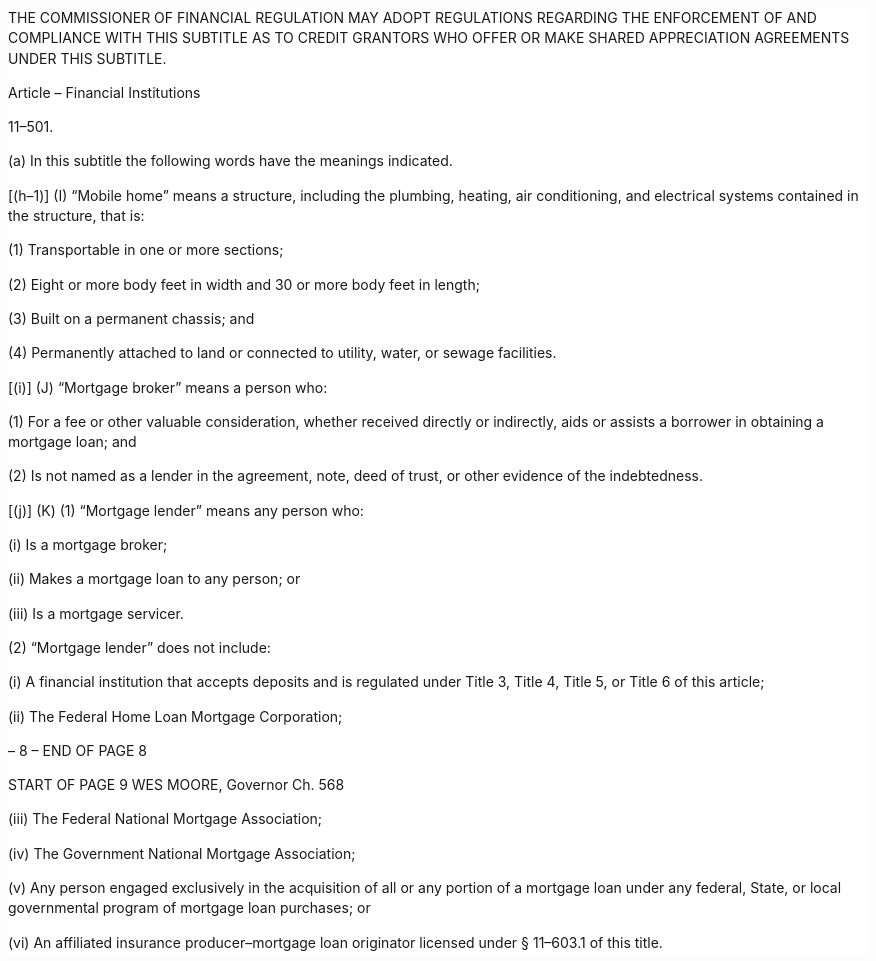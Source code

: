 THE COMMISSIONER OF FINANCIAL REGULATION MAY ADOPT REGULATIONS
REGARDING THE ENFORCEMENT OF AND COMPLIANCE WITH THIS SUBTITLE AS TO
CREDIT GRANTORS WHO OFFER OR MAKE SHARED APPRECIATION AGREEMENTS
UNDER THIS SUBTITLE.

Article – Financial Institutions

11–501.

(a) In this subtitle the following words have the meanings indicated.

[(h–1)] (I) “Mobile home” means a structure, including the plumbing, heating, air
conditioning, and electrical systems contained in the structure, that is:

(1) Transportable in one or more sections;

(2) Eight or more body feet in width and 30 or more body feet in length;

(3) Built on a permanent chassis; and

(4) Permanently attached to land or connected to utility, water, or sewage
facilities.

[(i)] (J) “Mortgage broker” means a person who:

(1) For a fee or other valuable consideration, whether received directly or
indirectly, aids or assists a borrower in obtaining a mortgage loan; and

(2) Is not named as a lender in the agreement, note, deed of trust, or other
evidence of the indebtedness.

[(j)] (K) (1) “Mortgage lender” means any person who:

(i) Is a mortgage broker;

(ii) Makes a mortgage loan to any person; or

(iii) Is a mortgage servicer.

(2) “Mortgage lender” does not include:

(i) A financial institution that accepts deposits and is regulated
under Title 3, Title 4, Title 5, or Title 6 of this article;

(ii) The Federal Home Loan Mortgage Corporation;

– 8 –
END OF PAGE 8

START OF PAGE 9
WES MOORE, Governor Ch. 568

(iii) The Federal National Mortgage Association;

(iv) The Government National Mortgage Association;

(v) Any person engaged exclusively in the acquisition of all or any
portion of a mortgage loan under any federal, State, or local governmental program of
mortgage loan purchases; or

(vi) An affiliated insurance producer–mortgage loan originator
licensed under § 11–603.1 of this title.
